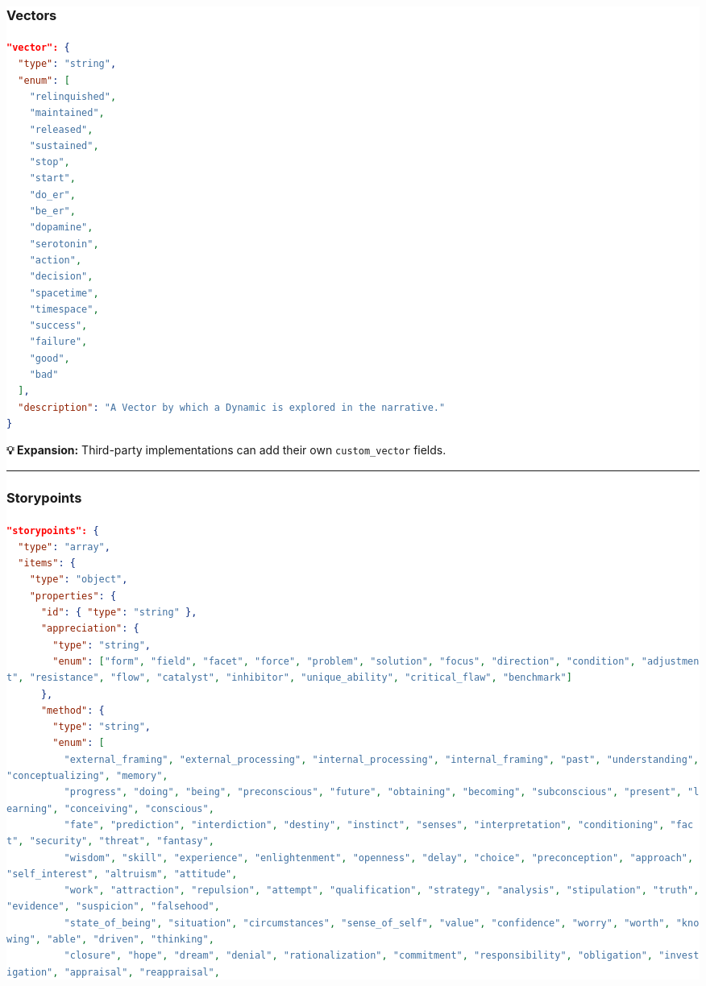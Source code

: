 
### Vectors
```json
"vector": {
  "type": "string",
  "enum": [
    "relinquished",
    "maintained",
    "released",
    "sustained",
    "stop",
    "start",
    "do_er",
    "be_er",
    "dopamine",
    "serotonin",
    "action",
    "decision",
    "spacetime",
    "timespace",
    "success",
    "failure",
    "good",
    "bad"
  ],
  "description": "A Vector by which a Dynamic is explored in the narrative."
}
```
**💡 Expansion:** Third-party implementations can add their own `custom_vector` fields.

---

### Storypoints

```json
"storypoints": {
  "type": "array",
  "items": {
    "type": "object",
    "properties": {
      "id": { "type": "string" },
      "appreciation": { 
        "type": "string",
        "enum": ["form", "field", "facet", "force", "problem", "solution", "focus", "direction", "condition", "adjustment", "resistance", "flow", "catalyst", "inhibitor", "unique_ability", "critical_flaw", "benchmark"]
      },
      "method": { 
        "type": "string",
        "enum": [
          "external_framing", "external_processing", "internal_processing", "internal_framing", "past", "understanding", "conceptualizing", "memory",
          "progress", "doing", "being", "preconscious", "future", "obtaining", "becoming", "subconscious", "present", "learning", "conceiving", "conscious",
          "fate", "prediction", "interdiction", "destiny", "instinct", "senses", "interpretation", "conditioning", "fact", "security", "threat", "fantasy",
          "wisdom", "skill", "experience", "enlightenment", "openness", "delay", "choice", "preconception", "approach", "self_interest", "altruism", "attitude",
          "work", "attraction", "repulsion", "attempt", "qualification", "strategy", "analysis", "stipulation", "truth", "evidence", "suspicion", "falsehood",
          "state_of_being", "situation", "circumstances", "sense_of_self", "value", "confidence", "worry", "worth", "knowing", "able", "driven", "thinking",
          "closure", "hope", "dream", "denial", "rationalization", "commitment", "responsibility", "obligation", "investigation", "appraisal", "reappraisal",
```